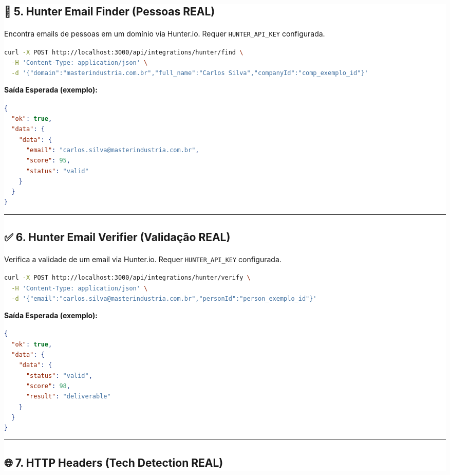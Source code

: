 
## 📧 **5. Hunter Email Finder (Pessoas REAL)**

Encontra emails de pessoas em um domínio via Hunter.io. Requer `HUNTER_API_KEY` configurada.

```bash
curl -X POST http://localhost:3000/api/integrations/hunter/find \
  -H 'Content-Type: application/json' \
  -d '{"domain":"masterindustria.com.br","full_name":"Carlos Silva","companyId":"comp_exemplo_id"}'
```

**Saída Esperada (exemplo):**
```json
{
  "ok": true,
  "data": {
    "data": {
      "email": "carlos.silva@masterindustria.com.br",
      "score": 95,
      "status": "valid"
    }
  }
}
```

---

## ✅ **6. Hunter Email Verifier (Validação REAL)**

Verifica a validade de um email via Hunter.io. Requer `HUNTER_API_KEY` configurada.

```bash
curl -X POST http://localhost:3000/api/integrations/hunter/verify \
  -H 'Content-Type: application/json' \
  -d '{"email":"carlos.silva@masterindustria.com.br","personId":"person_exemplo_id"}'
```

**Saída Esperada (exemplo):**
```json
{
  "ok": true,
  "data": {
    "data": {
      "status": "valid",
      "score": 98,
      "result": "deliverable"
    }
  }
}
```

---

## 🌐 **7. HTTP Headers (Tech Detection REAL)**
